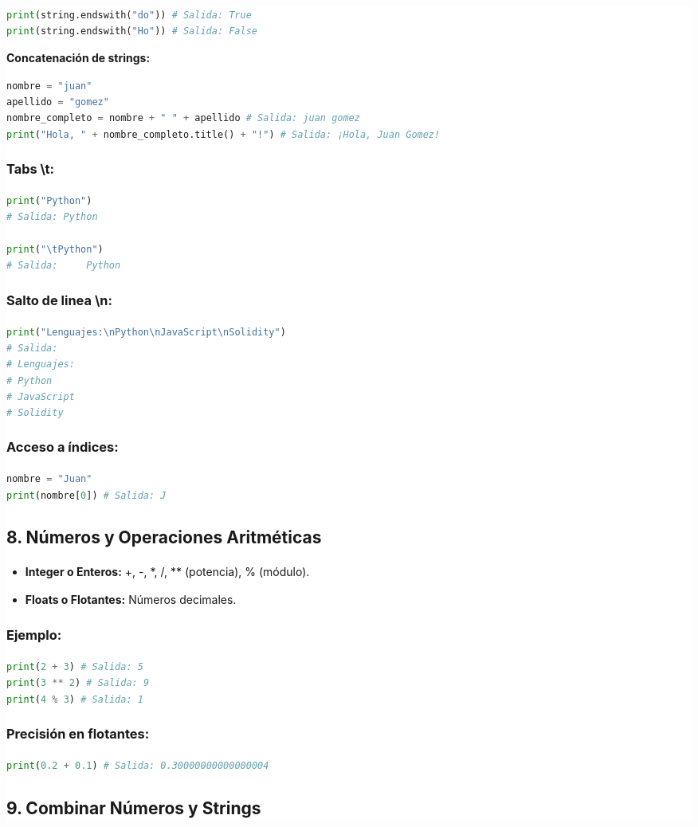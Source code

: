 ```python
print(string.endswith("do")) # Salida: True
print(string.endswith("Ho")) # Salida: False
```
**Concatenación de strings:**
```python
nombre = "juan"
apellido = "gomez"
nombre_completo = nombre + " " + apellido # Salida: juan gomez
print("Hola, " + nombre_completo.title() + "!") # Salida: ¡Hola, Juan Gomez!
```
### Tabs \t:
```python
print("Python")
# Salida: Python

print("\tPython")
# Salida:     Python
```
### Salto de linea \n:
```python
print("Lenguajes:\nPython\nJavaScript\nSolidity")
# Salida:
# Lenguajes:
# Python
# JavaScript
# Solidity
```
### Acceso a índices:
```python
nombre = "Juan"
print(nombre[0]) # Salida: J
```
## 8. Números y Operaciones Aritméticas

-   **Integer o Enteros:** +, -, \*, /, \*\* (potencia), % (módulo).

-   **Floats o Flotantes:** Números decimales.

### Ejemplo:
```python
print(2 + 3) # Salida: 5
print(3 ** 2) # Salida: 9
print(4 % 3) # Salida: 1
```
### Precisión en flotantes:
```python
print(0.2 + 0.1) # Salida: 0.30000000000000004
```
## 9. Combinar Números y Strings
